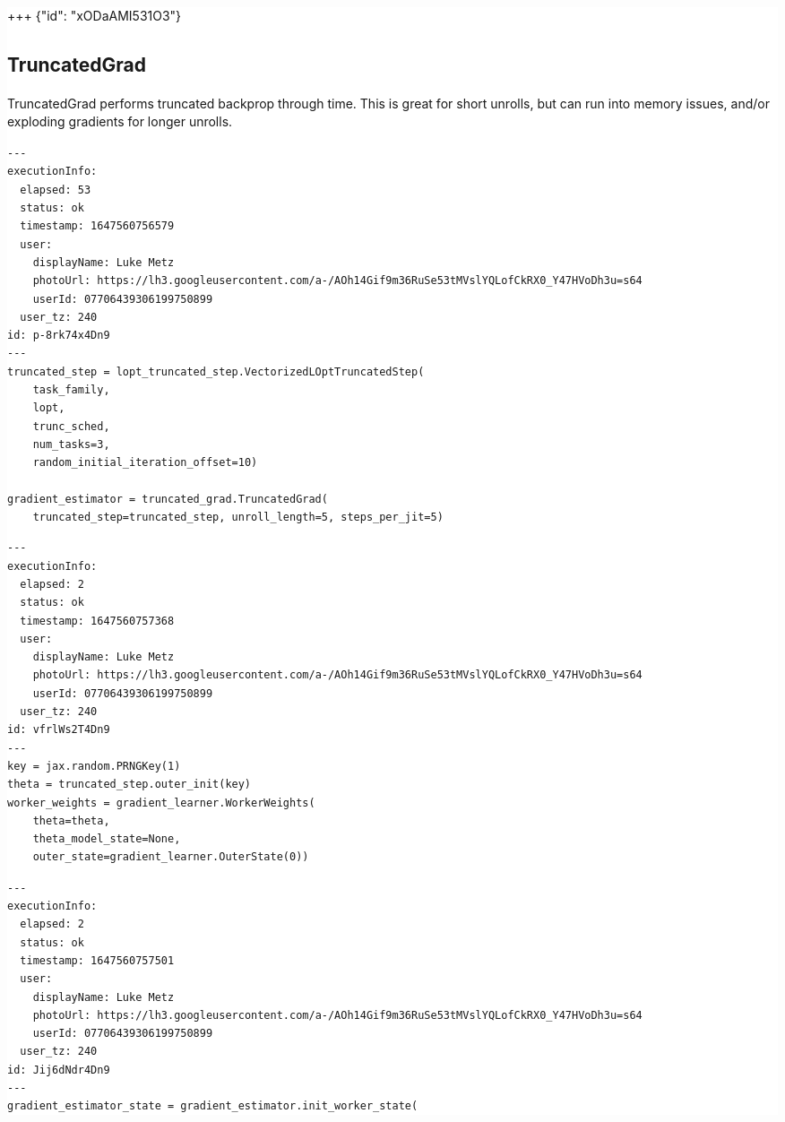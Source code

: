 +++ {"id": "xODaAMI531O3"}

## TruncatedGrad
TruncatedGrad performs truncated backprop through time. This is great for short unrolls, but can run into memory issues, and/or exploding gradients for longer unrolls.

```{code-cell}
---
executionInfo:
  elapsed: 53
  status: ok
  timestamp: 1647560756579
  user:
    displayName: Luke Metz
    photoUrl: https://lh3.googleusercontent.com/a-/AOh14Gif9m36RuSe53tMVslYQLofCkRX0_Y47HVoDh3u=s64
    userId: 07706439306199750899
  user_tz: 240
id: p-8rk74x4Dn9
---
truncated_step = lopt_truncated_step.VectorizedLOptTruncatedStep(
    task_family,
    lopt,
    trunc_sched,
    num_tasks=3,
    random_initial_iteration_offset=10)

gradient_estimator = truncated_grad.TruncatedGrad(
    truncated_step=truncated_step, unroll_length=5, steps_per_jit=5)
```

```{code-cell}
---
executionInfo:
  elapsed: 2
  status: ok
  timestamp: 1647560757368
  user:
    displayName: Luke Metz
    photoUrl: https://lh3.googleusercontent.com/a-/AOh14Gif9m36RuSe53tMVslYQLofCkRX0_Y47HVoDh3u=s64
    userId: 07706439306199750899
  user_tz: 240
id: vfrlWs2T4Dn9
---
key = jax.random.PRNGKey(1)
theta = truncated_step.outer_init(key)
worker_weights = gradient_learner.WorkerWeights(
    theta=theta,
    theta_model_state=None,
    outer_state=gradient_learner.OuterState(0))
```

```{code-cell}
---
executionInfo:
  elapsed: 2
  status: ok
  timestamp: 1647560757501
  user:
    displayName: Luke Metz
    photoUrl: https://lh3.googleusercontent.com/a-/AOh14Gif9m36RuSe53tMVslYQLofCkRX0_Y47HVoDh3u=s64
    userId: 07706439306199750899
  user_tz: 240
id: Jij6dNdr4Dn9
---
gradient_estimator_state = gradient_estimator.init_worker_state(
```